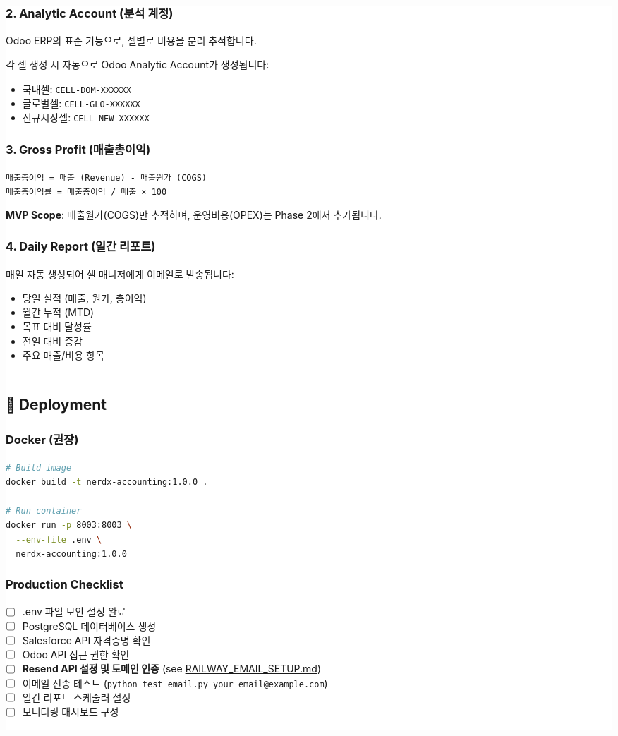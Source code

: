 ### 2. Analytic Account (분석 계정)

Odoo ERP의 표준 기능으로, 셀별로 비용을 분리 추적합니다.

각 셀 생성 시 자동으로 Odoo Analytic Account가 생성됩니다:
- 국내셀: `CELL-DOM-XXXXXX`
- 글로벌셀: `CELL-GLO-XXXXXX`
- 신규시장셀: `CELL-NEW-XXXXXX`

### 3. Gross Profit (매출총이익)

```
매출총이익 = 매출 (Revenue) - 매출원가 (COGS)
매출총이익률 = 매출총이익 / 매출 × 100
```

**MVP Scope**: 매출원가(COGS)만 추적하며, 운영비용(OPEX)는 Phase 2에서 추가됩니다.

### 4. Daily Report (일간 리포트)

매일 자동 생성되어 셀 매니저에게 이메일로 발송됩니다:

- 당일 실적 (매출, 원가, 총이익)
- 월간 누적 (MTD)
- 목표 대비 달성률
- 전일 대비 증감
- 주요 매출/비용 항목

---

## 🚀 Deployment

### Docker (권장)

```bash
# Build image
docker build -t nerdx-accounting:1.0.0 .

# Run container
docker run -p 8003:8003 \
  --env-file .env \
  nerdx-accounting:1.0.0
```

### Production Checklist

- [ ] .env 파일 보안 설정 완료
- [ ] PostgreSQL 데이터베이스 생성
- [ ] Salesforce API 자격증명 확인
- [ ] Odoo API 접근 권한 확인
- [ ] **Resend API 설정 및 도메인 인증** (see [RAILWAY_EMAIL_SETUP.md](./RAILWAY_EMAIL_SETUP.md))
- [ ] 이메일 전송 테스트 (`python test_email.py your_email@example.com`)
- [ ] 일간 리포트 스케줄러 설정
- [ ] 모니터링 대시보드 구성

---